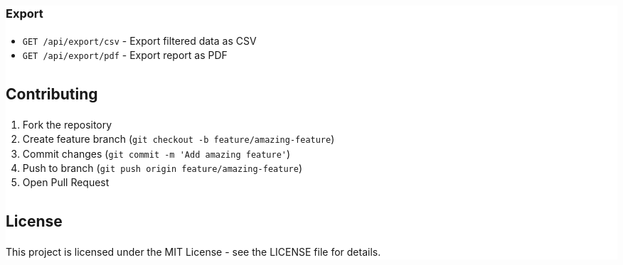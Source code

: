### Export
- `GET /api/export/csv` - Export filtered data as CSV
- `GET /api/export/pdf` - Export report as PDF

## Contributing

1. Fork the repository
2. Create feature branch (`git checkout -b feature/amazing-feature`)
3. Commit changes (`git commit -m 'Add amazing feature'`)
4. Push to branch (`git push origin feature/amazing-feature`)
5. Open Pull Request

## License

This project is licensed under the MIT License - see the LICENSE file for details.